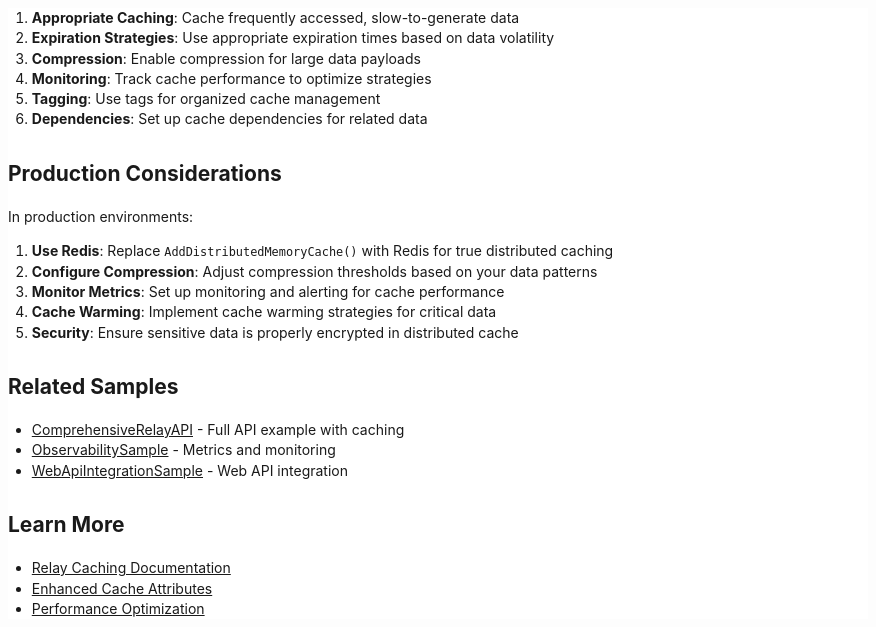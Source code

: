 1. **Appropriate Caching**: Cache frequently accessed, slow-to-generate data
2. **Expiration Strategies**: Use appropriate expiration times based on data volatility
3. **Compression**: Enable compression for large data payloads
4. **Monitoring**: Track cache performance to optimize strategies
5. **Tagging**: Use tags for organized cache management
6. **Dependencies**: Set up cache dependencies for related data

## Production Considerations

In production environments:

1. **Use Redis**: Replace `AddDistributedMemoryCache()` with Redis for true distributed caching
2. **Configure Compression**: Adjust compression thresholds based on your data patterns
3. **Monitor Metrics**: Set up monitoring and alerting for cache performance
4. **Cache Warming**: Implement cache warming strategies for critical data
5. **Security**: Ensure sensitive data is properly encrypted in distributed cache

## Related Samples

- [ComprehensiveRelayAPI](../ComprehensiveRelayAPI/) - Full API example with caching
- [ObservabilitySample](../ObservabilitySample/) - Metrics and monitoring
- [WebApiIntegrationSample](../WebApiIntegrationSample/) - Web API integration

## Learn More

- [Relay Caching Documentation](../../../docs/caching-guide.md)
- [Enhanced Cache Attributes](../../../docs/contract-validation-guide.md)
- [Performance Optimization](../../../docs/performance-guide.md)